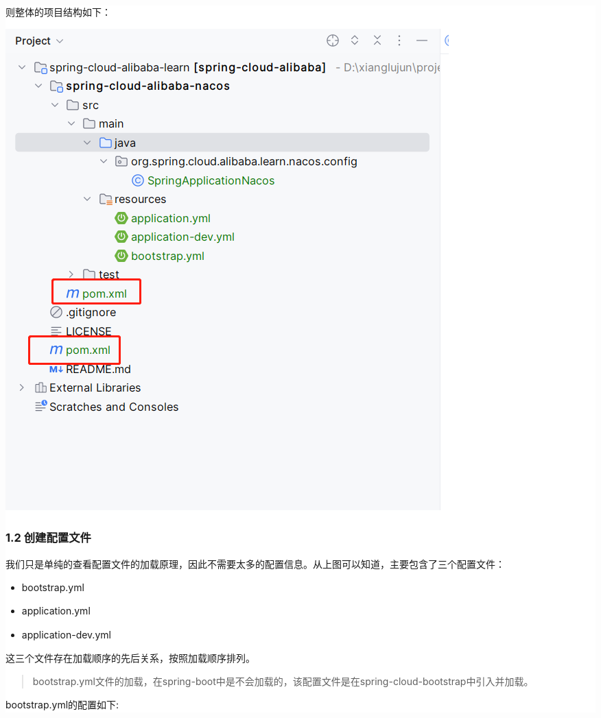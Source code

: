 则整体的项目结构如下：

![](../../../../assets/2023-04-07-10-02-18-image.png)

### 1.2 创建配置文件

我们只是单纯的查看配置文件的加载原理，因此不需要太多的配置信息。从上图可以知道，主要包含了三个配置文件：

- bootstrap.yml

- application.yml

- application-dev.yml

这三个文件存在加载顺序的先后关系，按照加载顺序排列。

> bootstrap.yml文件的加载，在spring-boot中是不会加载的，该配置文件是在spring-cloud-bootstrap中引入并加载。

bootstrap.yml的配置如下:
